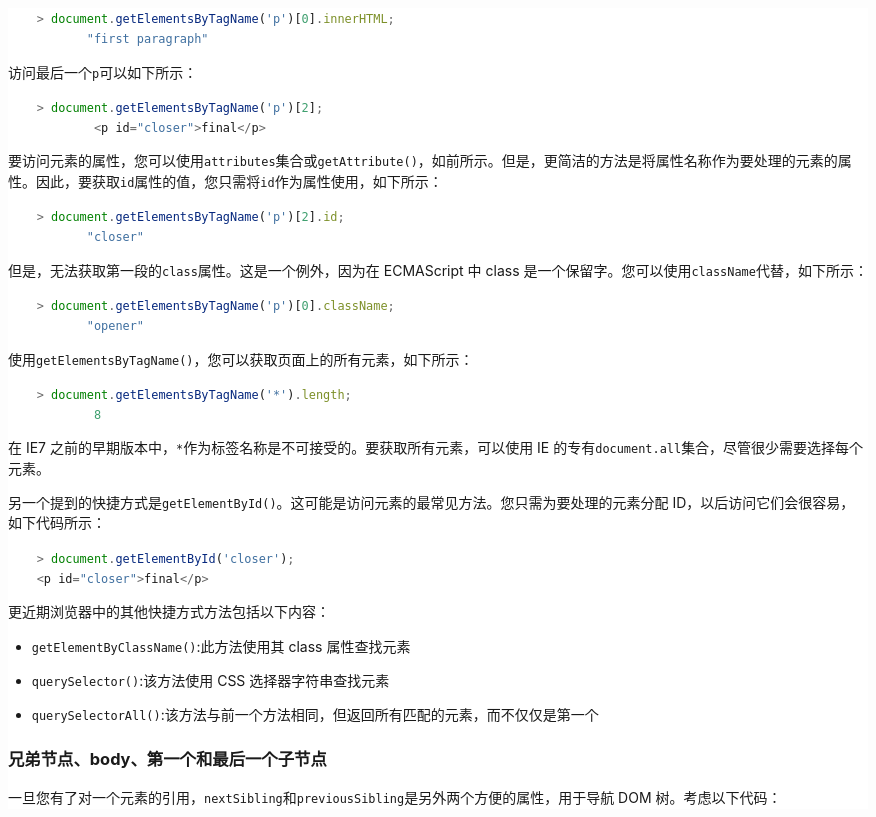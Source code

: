```js
    > document.getElementsByTagName('p')[0].innerHTML; 
           "first paragraph" 

```

访问最后一个`p`可以如下所示：

```js
    > document.getElementsByTagName('p')[2]; 
            <p id="closer">final</p> 

```

要访问元素的属性，您可以使用`attributes`集合或`getAttribute()`，如前所示。但是，更简洁的方法是将属性名称作为要处理的元素的属性。因此，要获取`id`属性的值，您只需将`id`作为属性使用，如下所示：

```js
    > document.getElementsByTagName('p')[2].id; 
           "closer" 

```

但是，无法获取第一段的`class`属性。这是一个例外，因为在 ECMAScript 中 class 是一个保留字。您可以使用`className`代替，如下所示：

```js
    > document.getElementsByTagName('p')[0].className; 
           "opener" 

```

使用`getElementsByTagName()`，您可以获取页面上的所有元素，如下所示：

```js
    > document.getElementsByTagName('*').length; 
            8 

```

在 IE7 之前的早期版本中，`*`作为标签名称是不可接受的。要获取所有元素，可以使用 IE 的专有`document.all`集合，尽管很少需要选择每个元素。

另一个提到的快捷方式是`getElementById()`。这可能是访问元素的最常见方法。您只需为要处理的元素分配 ID，以后访问它们会很容易，如下代码所示：

```js
    > document.getElementById('closer'); 
    <p id="closer">final</p> 

```

更近期浏览器中的其他快捷方式方法包括以下内容：

+   `getElementByClassName()`:此方法使用其 class 属性查找元素

+   `querySelector()`:该方法使用 CSS 选择器字符串查找元素

+   `querySelectorAll()`:该方法与前一个方法相同，但返回所有匹配的元素，而不仅仅是第一个

### 兄弟节点、body、第一个和最后一个子节点

一旦您有了对一个元素的引用，`nextSibling`和`previousSibling`是另外两个方便的属性，用于导航 DOM 树。考虑以下代码：
